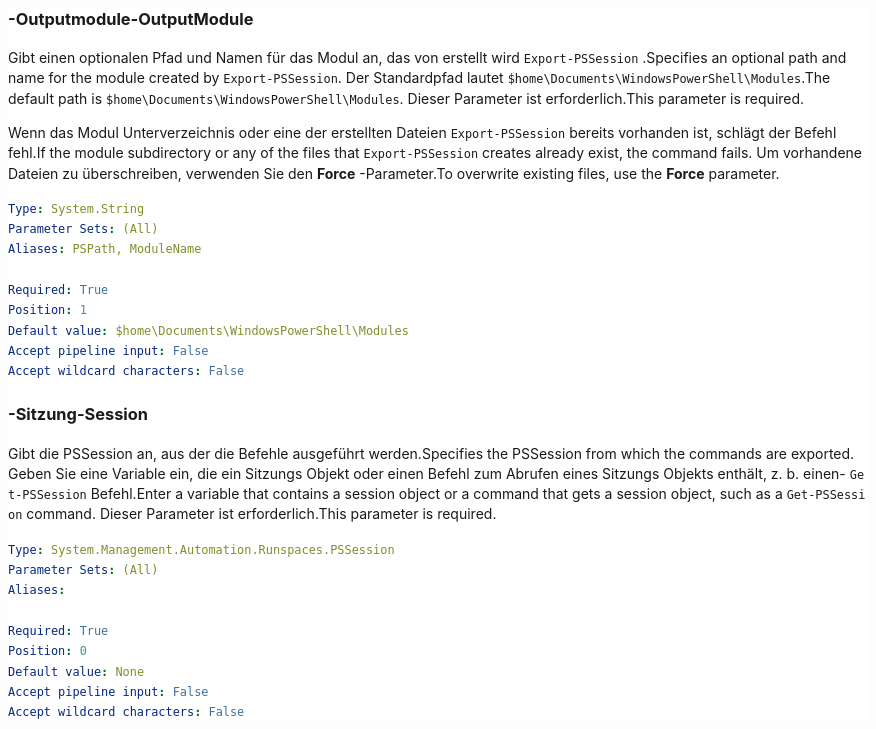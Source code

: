### <span data-ttu-id="adb3d-247">-Outputmodule</span><span class="sxs-lookup"><span data-stu-id="adb3d-247">-OutputModule</span></span>

<span data-ttu-id="adb3d-248">Gibt einen optionalen Pfad und Namen für das Modul an, das von erstellt wird `Export-PSSession` .</span><span class="sxs-lookup"><span data-stu-id="adb3d-248">Specifies an optional path and name for the module created by `Export-PSSession`.</span></span> <span data-ttu-id="adb3d-249">Der Standardpfad lautet `$home\Documents\WindowsPowerShell\Modules`.</span><span class="sxs-lookup"><span data-stu-id="adb3d-249">The default path is `$home\Documents\WindowsPowerShell\Modules`.</span></span> <span data-ttu-id="adb3d-250">Dieser Parameter ist erforderlich.</span><span class="sxs-lookup"><span data-stu-id="adb3d-250">This parameter is required.</span></span>

<span data-ttu-id="adb3d-251">Wenn das Modul Unterverzeichnis oder eine der erstellten Dateien `Export-PSSession` bereits vorhanden ist, schlägt der Befehl fehl.</span><span class="sxs-lookup"><span data-stu-id="adb3d-251">If the module subdirectory or any of the files that `Export-PSSession` creates already exist, the command fails.</span></span> <span data-ttu-id="adb3d-252">Um vorhandene Dateien zu überschreiben, verwenden Sie den **Force** -Parameter.</span><span class="sxs-lookup"><span data-stu-id="adb3d-252">To overwrite existing files, use the **Force** parameter.</span></span>

```yaml
Type: System.String
Parameter Sets: (All)
Aliases: PSPath, ModuleName

Required: True
Position: 1
Default value: $home\Documents\WindowsPowerShell\Modules
Accept pipeline input: False
Accept wildcard characters: False
```

### <span data-ttu-id="adb3d-253">-Sitzung</span><span class="sxs-lookup"><span data-stu-id="adb3d-253">-Session</span></span>

<span data-ttu-id="adb3d-254">Gibt die PSSession an, aus der die Befehle ausgeführt werden.</span><span class="sxs-lookup"><span data-stu-id="adb3d-254">Specifies the PSSession from which the commands are exported.</span></span> <span data-ttu-id="adb3d-255">Geben Sie eine Variable ein, die ein Sitzungs Objekt oder einen Befehl zum Abrufen eines Sitzungs Objekts enthält, z. b. einen- `Get-PSSession` Befehl.</span><span class="sxs-lookup"><span data-stu-id="adb3d-255">Enter a variable that contains a session object or a command that gets a session object, such as a `Get-PSSession` command.</span></span> <span data-ttu-id="adb3d-256">Dieser Parameter ist erforderlich.</span><span class="sxs-lookup"><span data-stu-id="adb3d-256">This parameter is required.</span></span>

```yaml
Type: System.Management.Automation.Runspaces.PSSession
Parameter Sets: (All)
Aliases:

Required: True
Position: 0
Default value: None
Accept pipeline input: False
Accept wildcard characters: False
```
